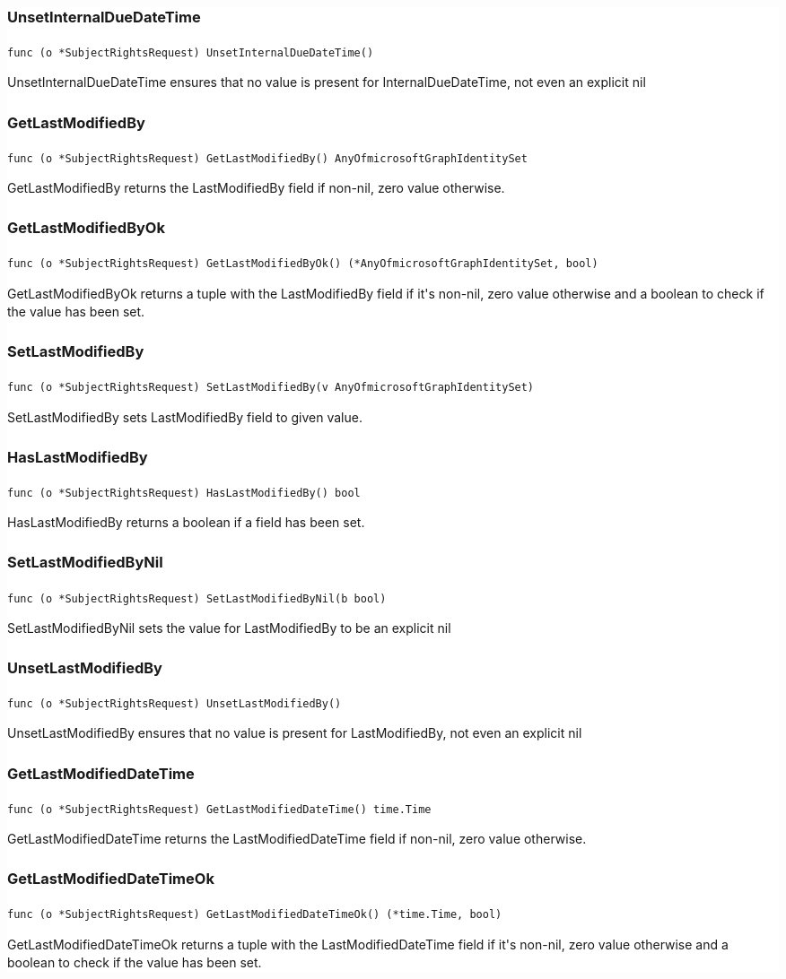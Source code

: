 ### UnsetInternalDueDateTime
`func (o *SubjectRightsRequest) UnsetInternalDueDateTime()`

UnsetInternalDueDateTime ensures that no value is present for InternalDueDateTime, not even an explicit nil
### GetLastModifiedBy

`func (o *SubjectRightsRequest) GetLastModifiedBy() AnyOfmicrosoftGraphIdentitySet`

GetLastModifiedBy returns the LastModifiedBy field if non-nil, zero value otherwise.

### GetLastModifiedByOk

`func (o *SubjectRightsRequest) GetLastModifiedByOk() (*AnyOfmicrosoftGraphIdentitySet, bool)`

GetLastModifiedByOk returns a tuple with the LastModifiedBy field if it's non-nil, zero value otherwise
and a boolean to check if the value has been set.

### SetLastModifiedBy

`func (o *SubjectRightsRequest) SetLastModifiedBy(v AnyOfmicrosoftGraphIdentitySet)`

SetLastModifiedBy sets LastModifiedBy field to given value.

### HasLastModifiedBy

`func (o *SubjectRightsRequest) HasLastModifiedBy() bool`

HasLastModifiedBy returns a boolean if a field has been set.

### SetLastModifiedByNil

`func (o *SubjectRightsRequest) SetLastModifiedByNil(b bool)`

 SetLastModifiedByNil sets the value for LastModifiedBy to be an explicit nil

### UnsetLastModifiedBy
`func (o *SubjectRightsRequest) UnsetLastModifiedBy()`

UnsetLastModifiedBy ensures that no value is present for LastModifiedBy, not even an explicit nil
### GetLastModifiedDateTime

`func (o *SubjectRightsRequest) GetLastModifiedDateTime() time.Time`

GetLastModifiedDateTime returns the LastModifiedDateTime field if non-nil, zero value otherwise.

### GetLastModifiedDateTimeOk

`func (o *SubjectRightsRequest) GetLastModifiedDateTimeOk() (*time.Time, bool)`

GetLastModifiedDateTimeOk returns a tuple with the LastModifiedDateTime field if it's non-nil, zero value otherwise
and a boolean to check if the value has been set.
